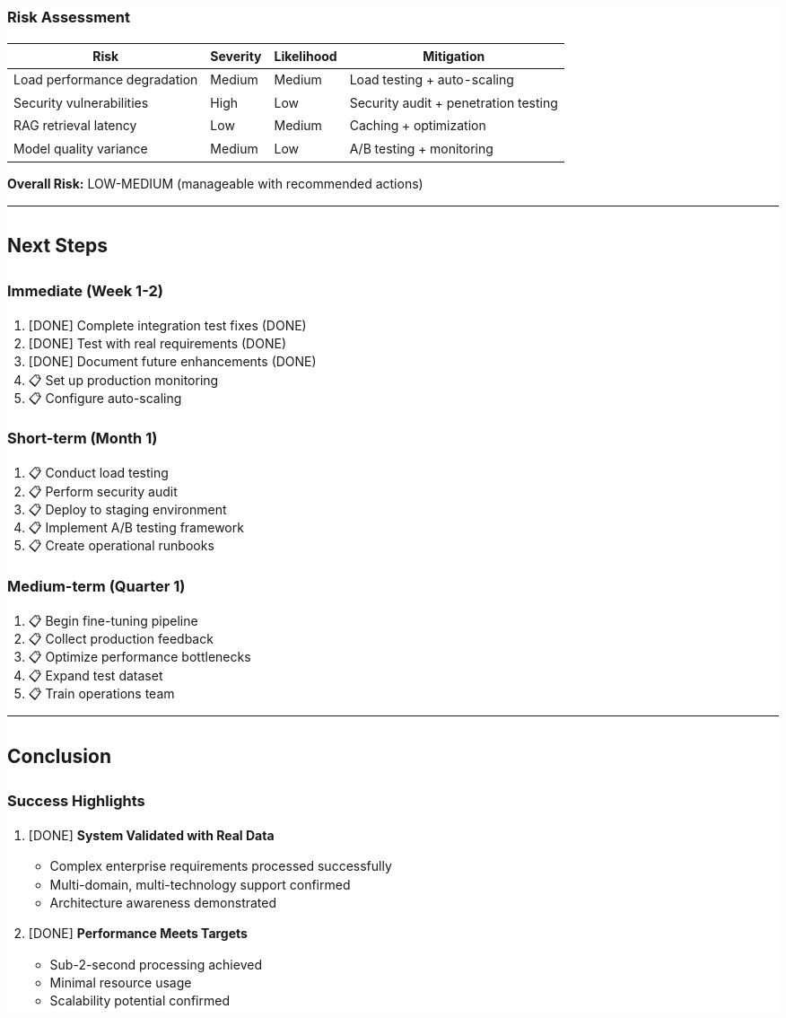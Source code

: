 ### Risk Assessment

| Risk | Severity | Likelihood | Mitigation |
|------|----------|------------|------------|
| Load performance degradation | Medium | Medium | Load testing + auto-scaling |
| Security vulnerabilities | High | Low | Security audit + penetration testing |
| RAG retrieval latency | Low | Medium | Caching + optimization |
| Model quality variance | Medium | Low | A/B testing + monitoring |

**Overall Risk:** LOW-MEDIUM (manageable with recommended actions)

---

## Next Steps

### Immediate (Week 1-2)
1. [DONE] Complete integration test fixes (DONE)
2. [DONE] Test with real requirements (DONE)
3. [DONE] Document future enhancements (DONE)
4. 📋 Set up production monitoring
5. 📋 Configure auto-scaling

### Short-term (Month 1)
1. 📋 Conduct load testing
2. 📋 Perform security audit
3. 📋 Deploy to staging environment
4. 📋 Implement A/B testing framework
5. 📋 Create operational runbooks

### Medium-term (Quarter 1)
1. 📋 Begin fine-tuning pipeline
2. 📋 Collect production feedback
3. 📋 Optimize performance bottlenecks
4. 📋 Expand test dataset
5. 📋 Train operations team

---

## Conclusion

### Success Highlights

1. [DONE] **System Validated with Real Data**
   - Complex enterprise requirements processed successfully
   - Multi-domain, multi-technology support confirmed
   - Architecture awareness demonstrated

2. [DONE] **Performance Meets Targets**
   - Sub-2-second processing achieved
   - Minimal resource usage
   - Scalability potential confirmed
